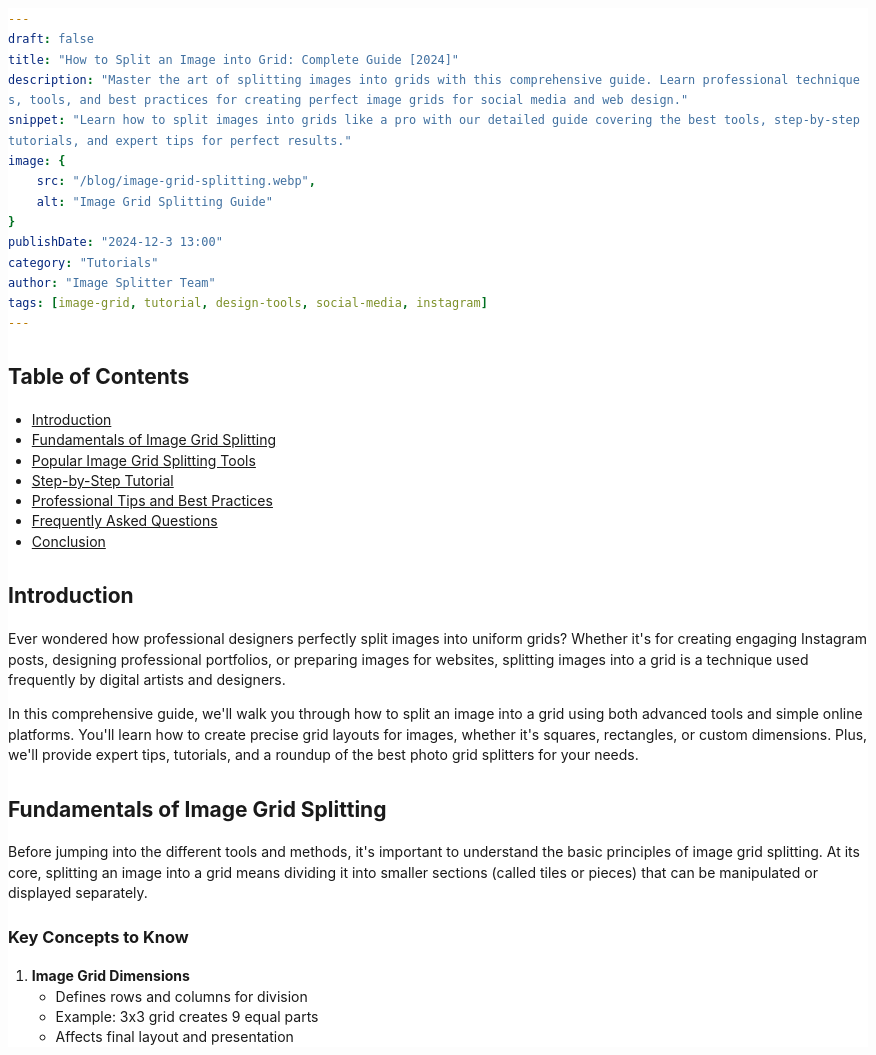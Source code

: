 ```yaml
---
draft: false
title: "How to Split an Image into Grid: Complete Guide [2024]"
description: "Master the art of splitting images into grids with this comprehensive guide. Learn professional techniques, tools, and best practices for creating perfect image grids for social media and web design."
snippet: "Learn how to split images into grids like a pro with our detailed guide covering the best tools, step-by-step tutorials, and expert tips for perfect results."
image: {
    src: "/blog/image-grid-splitting.webp",
    alt: "Image Grid Splitting Guide"
}
publishDate: "2024-12-3 13:00"
category: "Tutorials"
author: "Image Splitter Team"
tags: [image-grid, tutorial, design-tools, social-media, instagram]
---
```


## Table of Contents
- [Introduction](#introduction)
- [Fundamentals of Image Grid Splitting](#fundamentals-of-image-grid-splitting)
- [Popular Image Grid Splitting Tools](#popular-image-grid-splitting-tools)
- [Step-by-Step Tutorial](#step-by-step-tutorial)
- [Professional Tips and Best Practices](#professional-tips-and-best-practices)
- [Frequently Asked Questions](#frequently-asked-questions)
- [Conclusion](#conclusion)

## Introduction

Ever wondered how professional designers perfectly split images into uniform grids? Whether it's for creating engaging Instagram posts, designing professional portfolios, or preparing images for websites, splitting images into a grid is a technique used frequently by digital artists and designers.

In this comprehensive guide, we'll walk you through how to split an image into a grid using both advanced tools and simple online platforms. You'll learn how to create precise grid layouts for images, whether it's squares, rectangles, or custom dimensions. Plus, we'll provide expert tips, tutorials, and a roundup of the best photo grid splitters for your needs.

## Fundamentals of Image Grid Splitting

Before jumping into the different tools and methods, it's important to understand the basic principles of image grid splitting. At its core, splitting an image into a grid means dividing it into smaller sections (called tiles or pieces) that can be manipulated or displayed separately.

### Key Concepts to Know

1. **Image Grid Dimensions**
   - Defines rows and columns for division
   - Example: 3x3 grid creates 9 equal parts
   - Affects final layout and presentation
